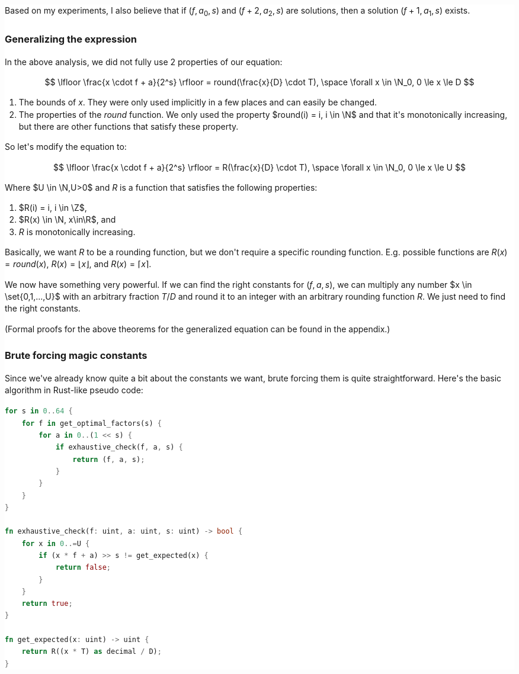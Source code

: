 Based on my experiments, I also believe that if $(f,a_0,s)$ and $(f+2,a_2, s)$ are solutions, then a solution $(f+1,a_1,s)$ exists.

### Generalizing the expression

In the above analysis, we did not fully use 2 properties of our equation:

$$
\lfloor \frac{x \cdot f + a}{2^s} \rfloor = round(\frac{x}{D} \cdot T), \space \forall x \in \N_0, 0 \le x \le D
$$

1. The bounds of $x$. They were only used implicitly in a few places and can easily be changed.
2. The properties of the $round$ function. We only used the property $round(i) = i, i \in \N$ and that it's monotonically increasing, but there are other functions that satisfy these property.

So let's modify the equation to:

$$
\lfloor \frac{x \cdot f + a}{2^s} \rfloor = R(\frac{x}{D} \cdot T), \space \forall x \in \N_0, 0 \le x \le U
$$

Where $U \in \N,U>0$ and $R$ is a function that satisfies the following properties:

1. $R(i) = i, i \in \Z$,
2. $R(x) \in \N, x\in\R$, and
3. $R$ is monotonically increasing.

Basically, we want $R$ to be a rounding function, but we don't require a specific rounding function. E.g. possible functions are $R(x) = round(x)$, $R(x) = \lfloor x \rfloor$, and $R(x) = \lceil x \rceil$.

We now have something very powerful. If we can find the right constants for $(f, a, s)$, we can multiply any number $x \in \set{0,1,...,U}$ with an arbitrary fraction $T/D$ and round it to an integer with an arbitrary rounding function $R$. We just need to find the right constants.

(Formal proofs for the above theorems for the generalized equation can be found in the appendix.)

### Brute forcing magic constants

Since we've already know quite a bit about the constants we want, brute forcing them is quite straightforward. Here's the basic algorithm in Rust-like pseudo code:

```rust
for s in 0..64 {
    for f in get_optimal_factors(s) {
        for a in 0..(1 << s) {
            if exhaustive_check(f, a, s) {
                return (f, a, s);
            }
        }
    }
}

fn exhaustive_check(f: uint, a: uint, s: uint) -> bool {
    for x in 0..=U {
        if (x * f + a) >> s != get_expected(x) {
            return false;
        }
    }
    return true;
}

fn get_expected(x: uint) -> uint {
    return R((x * T) as decimal / D);
}
```
